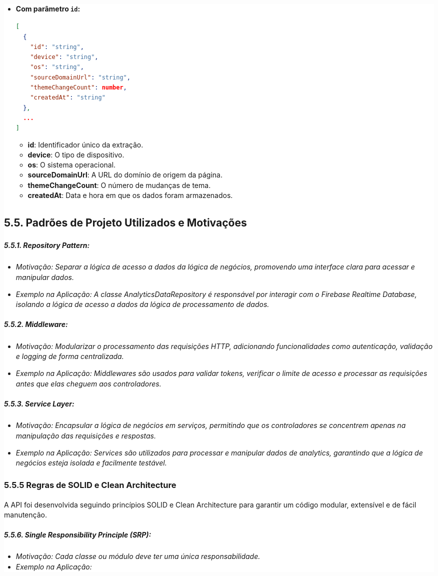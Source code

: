 
  - **Com parâmetro `id`:**

    ```json
    [
      {
        "id": "string",
        "device": "string",
        "os": "string",
        "sourceDomainUrl": "string",
        "themeChangeCount": number,
        "createdAt": "string"
      },
      ...
    ]

    ```
    - **id**: Identificador único da extração.
    - **device**: O tipo de dispositivo.
    - **os**: O sistema operacional.
    - **sourceDomainUrl**: A URL do domínio de origem da página.
    - **themeChangeCount**: O número de mudanças de tema.
    - **createdAt**: Data e hora em que os dados foram armazenados.

## 5.5. Padrões de Projeto Utilizados e Motivações
  
##### 5.5.1. Repository Pattern:
 - *Motivação: Separar a lógica de acesso a dados da lógica de negócios, promovendo uma interface clara para acessar e manipular dados.*
 
  - *Exemplo na Aplicação: A classe AnalyticsDataRepository é responsável por interagir com o Firebase Realtime Database, isolando a lógica de acesso a dados da lógica de processamento de dados.*

##### 5.5.2. Middleware:
 - *Motivação: Modularizar o processamento das requisições HTTP, adicionando funcionalidades como autenticação, validação e logging de forma centralizada.*
 
  - *Exemplo na Aplicação: Middlewares são usados para validar tokens, verificar o limite de acesso e processar as requisições antes que elas cheguem aos controladores.*
  
##### 5.5.3. Service Layer:
 - *Motivação: Encapsular a lógica de negócios em serviços, permitindo que os controladores se concentrem apenas na manipulação das requisições e respostas.*
 
  - *Exemplo na Aplicação: Services são utilizados para processar e manipular dados de analytics, garantindo que a lógica de negócios esteja isolada e facilmente testável.*
  
### 5.5.5 Regras de SOLID e Clean Architecture
A API foi desenvolvida seguindo princípios SOLID e Clean Architecture para garantir um código modular, extensível e de fácil manutenção.

##### 5.5.6. Single Responsibility Principle (SRP):
 - *Motivação: Cada classe ou módulo deve ter uma única responsabilidade.*
  - *Exemplo na Aplicação:*
